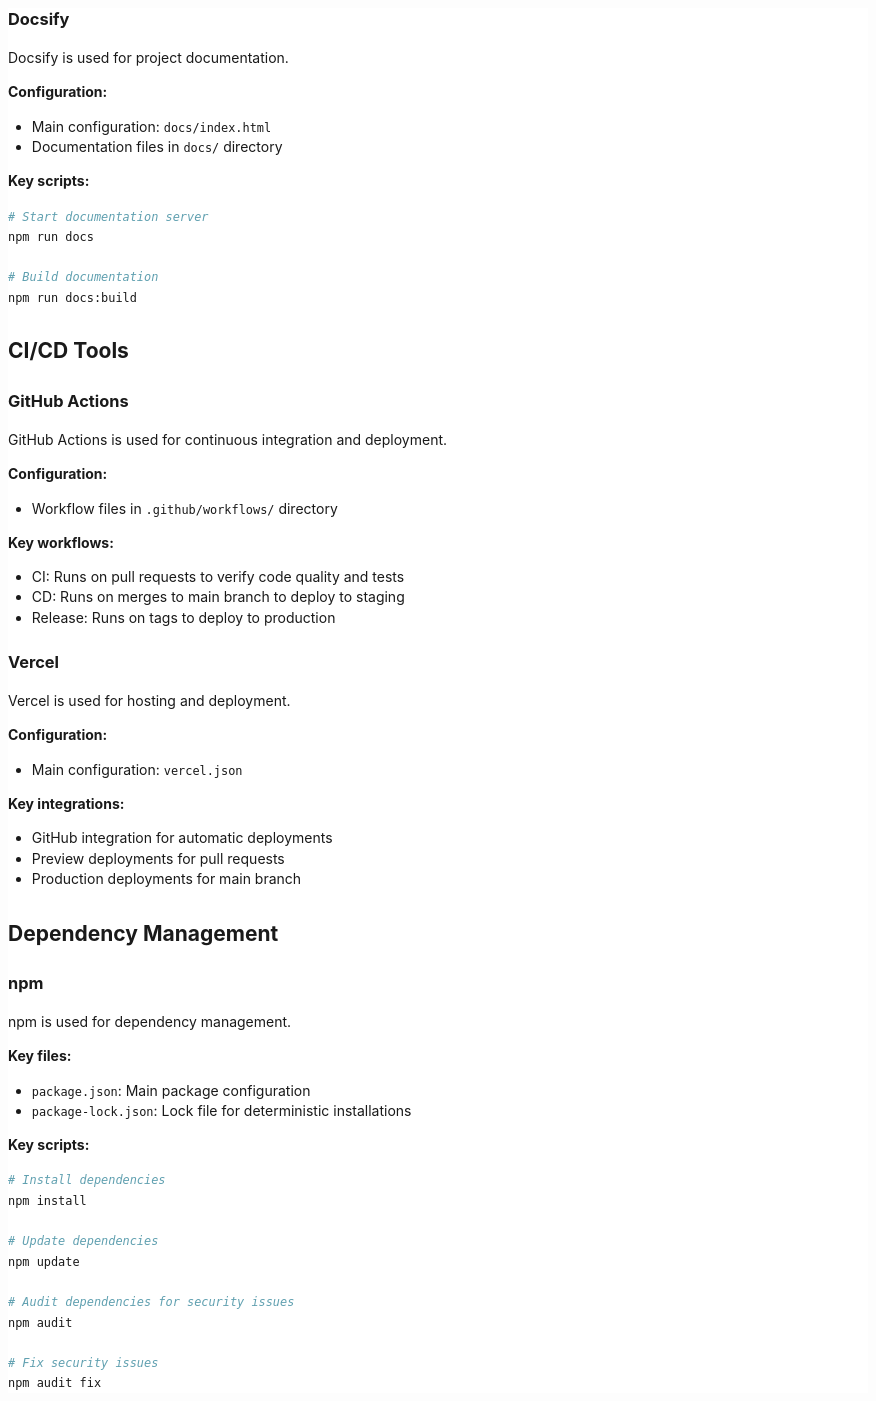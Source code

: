 ### Docsify

Docsify is used for project documentation.

**Configuration:**
- Main configuration: `docs/index.html`
- Documentation files in `docs/` directory

**Key scripts:**
```bash
# Start documentation server
npm run docs

# Build documentation
npm run docs:build
```

## CI/CD Tools

### GitHub Actions

GitHub Actions is used for continuous integration and deployment.

**Configuration:**
- Workflow files in `.github/workflows/` directory

**Key workflows:**
- CI: Runs on pull requests to verify code quality and tests
- CD: Runs on merges to main branch to deploy to staging
- Release: Runs on tags to deploy to production

### Vercel

Vercel is used for hosting and deployment.

**Configuration:**
- Main configuration: `vercel.json`

**Key integrations:**
- GitHub integration for automatic deployments
- Preview deployments for pull requests
- Production deployments for main branch

## Dependency Management

### npm

npm is used for dependency management.

**Key files:**
- `package.json`: Main package configuration
- `package-lock.json`: Lock file for deterministic installations

**Key scripts:**
```bash
# Install dependencies
npm install

# Update dependencies
npm update

# Audit dependencies for security issues
npm audit

# Fix security issues
npm audit fix
```